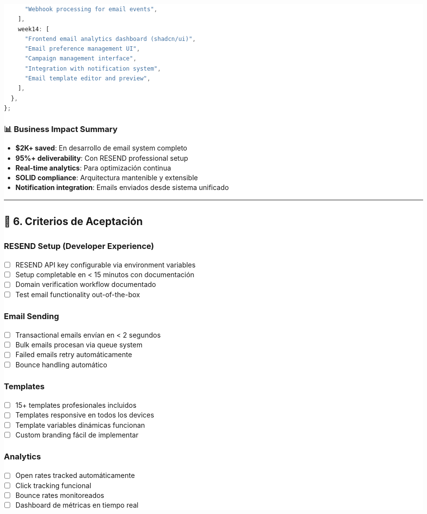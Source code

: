 ```typescript
      "Webhook processing for email events",
    ],
    week14: [
      "Frontend email analytics dashboard (shadcn/ui)",
      "Email preference management UI",
      "Campaign management interface",
      "Integration with notification system",
      "Email template editor and preview",
    ],
  },
};
```

### **📊 Business Impact Summary**

- **$2K+ saved**: En desarrollo de email system completo
- **95%+ deliverability**: Con RESEND professional setup
- **Real-time analytics**: Para optimización continua
- **SOLID compliance**: Arquitectura mantenible y extensible
- **Notification integration**: Emails enviados desde sistema unificado

---

## 📏 6. Criterios de Aceptación

### **RESEND Setup (Developer Experience)**

- [ ] RESEND API key configurable via environment variables
- [ ] Setup completable en < 15 minutos con documentación
- [ ] Domain verification workflow documentado
- [ ] Test email functionality out-of-the-box

### **Email Sending**

- [ ] Transactional emails envían en < 2 segundos
- [ ] Bulk emails procesan via queue system
- [ ] Failed emails retry automáticamente
- [ ] Bounce handling automático

### **Templates**

- [ ] 15+ templates profesionales incluidos
- [ ] Templates responsive en todos los devices
- [ ] Template variables dinámicas funcionan
- [ ] Custom branding fácil de implementar

### **Analytics**

- [ ] Open rates tracked automáticamente
- [ ] Click tracking funcional
- [ ] Bounce rates monitoreados
- [ ] Dashboard de métricas en tiempo real
